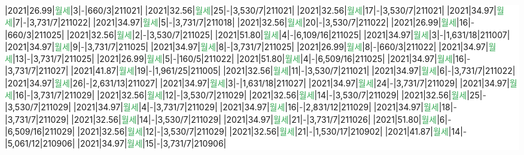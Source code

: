 |2021|26.99|<span style="color:#34a853">월세</span>|3|<span style="color:#444444">-</span>|660/3|211021|
|2021|32.56|<span style="color:#34a853">월세</span>|25|<span style="color:#444444">-</span>|3,530/7|211021|
|2021|32.56|<span style="color:#34a853">월세</span>|17|<span style="color:#444444">-</span>|3,530/7|211021|
|2021|34.97|<span style="color:#34a853">월세</span>|7|<span style="color:#444444">-</span>|3,731/7|211022|
|2021|34.97|<span style="color:#34a853">월세</span>|5|<span style="color:#444444">-</span>|3,731/7|211018|
|2021|32.56|<span style="color:#34a853">월세</span>|20|<span style="color:#444444">-</span>|3,530/7|211022|
|2021|26.99|<span style="color:#34a853">월세</span>|16|<span style="color:#444444">-</span>|660/3|211025|
|2021|32.56|<span style="color:#34a853">월세</span>|2|<span style="color:#444444">-</span>|3,530/7|211025|
|2021|51.80|<span style="color:#34a853">월세</span>|4|<span style="color:#444444">-</span>|6,109/16|211025|
|2021|34.97|<span style="color:#34a853">월세</span>|3|<span style="color:#444444">-</span>|1,631/18|211007|
|2021|34.97|<span style="color:#34a853">월세</span>|9|<span style="color:#444444">-</span>|3,731/7|211025|
|2021|34.97|<span style="color:#34a853">월세</span>|8|<span style="color:#444444">-</span>|3,731/7|211025|
|2021|26.99|<span style="color:#34a853">월세</span>|8|<span style="color:#444444">-</span>|660/3|211022|
|2021|34.97|<span style="color:#34a853">월세</span>|13|<span style="color:#444444">-</span>|3,731/7|211025|
|2021|26.99|<span style="color:#34a853">월세</span>|5|<span style="color:#444444">-</span>|160/5|211022|
|2021|51.80|<span style="color:#34a853">월세</span>|4|<span style="color:#444444">-</span>|6,509/16|211025|
|2021|34.97|<span style="color:#34a853">월세</span>|16|<span style="color:#444444">-</span>|3,731/7|211027|
|2021|41.87|<span style="color:#34a853">월세</span>|19|<span style="color:#444444">-</span>|1,961/25|211005|
|2021|32.56|<span style="color:#34a853">월세</span>|11|<span style="color:#444444">-</span>|3,530/7|211021|
|2021|34.97|<span style="color:#34a853">월세</span>|6|<span style="color:#444444">-</span>|3,731/7|211022|
|2021|34.97|<span style="color:#34a853">월세</span>|26|<span style="color:#444444">-</span>|2,631/13|211027|
|2021|34.97|<span style="color:#34a853">월세</span>|3|<span style="color:#444444">-</span>|1,631/18|211027|
|2021|34.97|<span style="color:#34a853">월세</span>|24|<span style="color:#444444">-</span>|3,731/7|211029|
|2021|34.97|<span style="color:#34a853">월세</span>|16|<span style="color:#444444">-</span>|3,731/7|211029|
|2021|32.56|<span style="color:#34a853">월세</span>|12|<span style="color:#444444">-</span>|3,530/7|211029|
|2021|32.56|<span style="color:#34a853">월세</span>|14|<span style="color:#444444">-</span>|3,530/7|211029|
|2021|32.56|<span style="color:#34a853">월세</span>|25|<span style="color:#444444">-</span>|3,530/7|211029|
|2021|34.97|<span style="color:#34a853">월세</span>|4|<span style="color:#444444">-</span>|3,731/7|211029|
|2021|34.97|<span style="color:#34a853">월세</span>|16|<span style="color:#444444">-</span>|2,831/12|211029|
|2021|34.97|<span style="color:#34a853">월세</span>|18|<span style="color:#444444">-</span>|3,731/7|211029|
|2021|32.56|<span style="color:#34a853">월세</span>|14|<span style="color:#444444">-</span>|3,530/7|211029|
|2021|34.97|<span style="color:#34a853">월세</span>|21|<span style="color:#444444">-</span>|3,731/7|211026|
|2021|51.80|<span style="color:#34a853">월세</span>|6|<span style="color:#444444">-</span>|6,509/16|211029|
|2021|32.56|<span style="color:#34a853">월세</span>|12|<span style="color:#444444">-</span>|3,530/7|211029|
|2021|32.56|<span style="color:#34a853">월세</span>|21|<span style="color:#444444">-</span>|1,530/17|210902|
|2021|41.87|<span style="color:#34a853">월세</span>|14|<span style="color:#444444">-</span>|5,061/12|210906|
|2021|34.97|<span style="color:#34a853">월세</span>|15|<span style="color:#444444">-</span>|3,731/7|210906|